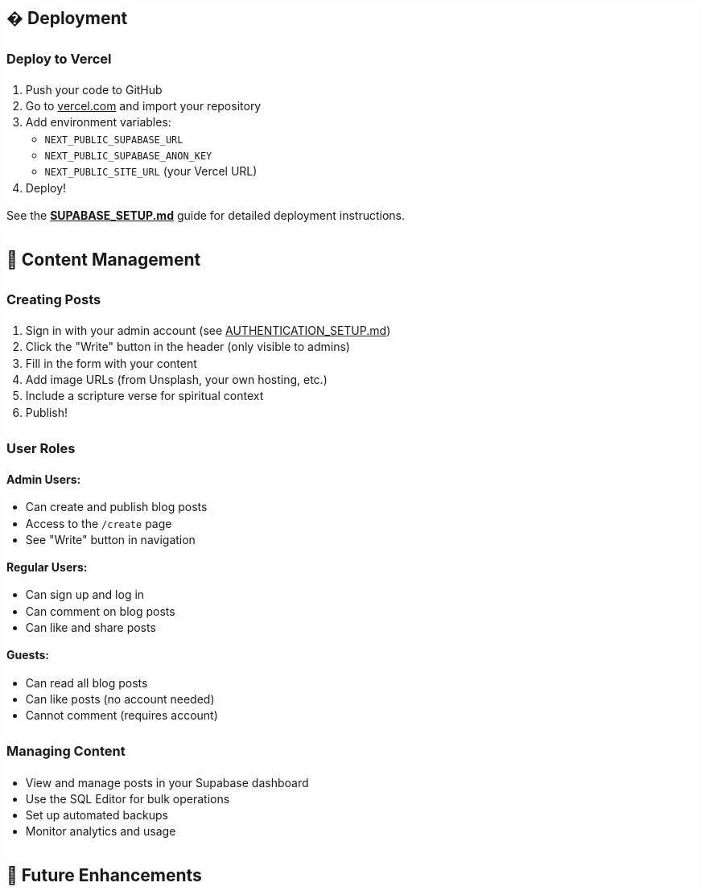 ## � Deployment

### Deploy to Vercel

1. Push your code to GitHub
2. Go to [vercel.com](https://vercel.com) and import your repository
3. Add environment variables:
   - `NEXT_PUBLIC_SUPABASE_URL`
   - `NEXT_PUBLIC_SUPABASE_ANON_KEY`
   - `NEXT_PUBLIC_SITE_URL` (your Vercel URL)
4. Deploy!

See the **[SUPABASE_SETUP.md](./SUPABASE_SETUP.md)** guide for detailed deployment instructions.

## 📝 Content Management

### Creating Posts

1. Sign in with your admin account (see [AUTHENTICATION_SETUP.md](./AUTHENTICATION_SETUP.md))
2. Click the "Write" button in the header (only visible to admins)
3. Fill in the form with your content
4. Add image URLs (from Unsplash, your own hosting, etc.)
5. Include a scripture verse for spiritual context
6. Publish!

### User Roles

**Admin Users:**

- Can create and publish blog posts
- Access to the `/create` page
- See "Write" button in navigation

**Regular Users:**

- Can sign up and log in
- Can comment on blog posts
- Can like and share posts

**Guests:**

- Can read all blog posts
- Can like posts (no account needed)
- Cannot comment (requires account)

### Managing Content

- View and manage posts in your Supabase dashboard
- Use the SQL Editor for bulk operations
- Set up automated backups
- Monitor analytics and usage

## 🔮 Future Enhancements
